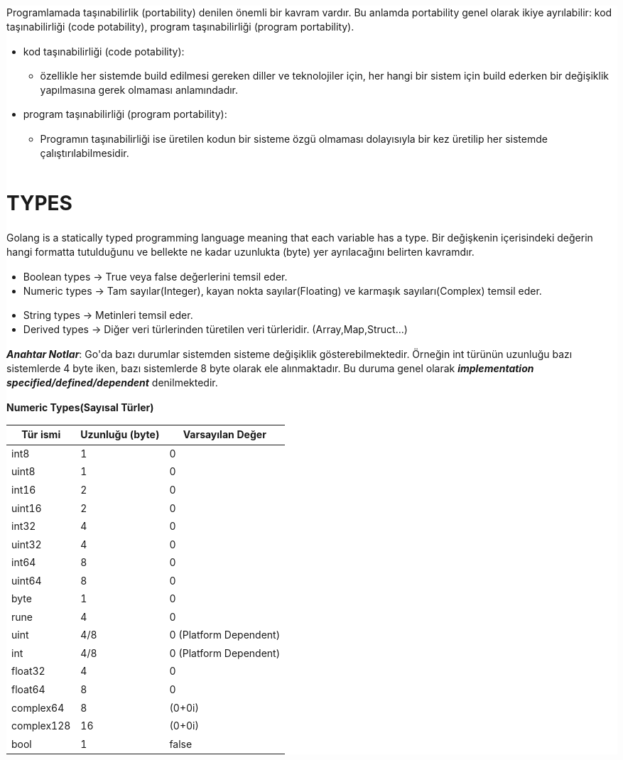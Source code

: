 
Programlamada taşınabilirlik (portability) denilen önemli bir kavram vardır.
Bu anlamda portability genel olarak ikiye ayrılabilir: kod taşınabilirliği (code potability), program taşınabilirliği (program portability).

* kod taşınabilirliği (code potability):
	* özellikle her sistemde build edilmesi gereken diller ve teknolojiler için, her hangi bir sistem için build ederken bir değişiklik yapılmasına gerek olmaması anlamındadır.

* program taşınabilirliği (program portability):
	* Programın taşınabilirliği ise üretilen kodun bir sisteme özgü olmaması dolayısıyla bir kez üretilip her sistemde çalıştırılabilmesidir.

# TYPES

Golang is a statically typed programming language meaning that each variable has a type.
Bir değişkenin içerisindeki değerin hangi formatta tutulduğunu ve bellekte ne kadar uzunlukta (byte) yer ayrılacağını belirten kavramdır.

* Boolean types -> True veya false değerlerini temsil eder.
*  Numeric types -> Tam sayılar(Integer), kayan nokta sayılar(Floating) ve karmaşık sayıları(Complex) temsil eder.
- String types -> Metinleri temsil eder.
- Derived types -> Diğer veri türlerinden türetilen veri türleridir. (Array,Map,Struct...)

***Anahtar Notlar***: Go'da bazı durumlar sistemden sisteme değişiklik gösterebilmektedir. 
Örneğin int türünün uzunluğu bazı sistemlerde 4 byte iken, bazı sistemlerde 8 byte olarak ele alınmaktadır.
Bu duruma genel olarak ***implementation specified/defined/dependent*** denilmektedir.

 **Numeric Types(Sayısal Türler)**

| Tür ismi        | Uzunluğu (byte) | Varsayılan Değer    |
|-----------------|-----------------|---------------------|
| int8            | 1               | 0                   |
| uint8           | 1               | 0                   |
| int16           | 2               | 0                   |
| uint16          | 2               | 0                   |
| int32           | 4               | 0                   |
| uint32          | 4               | 0                   |
| int64           | 8               | 0                   |
| uint64          | 8               | 0                   |
| byte            | 1               | 0                   |
| rune            | 4               | 0                   |
| uint            | 4/8             | 0 (Platform Dependent) |
| int             | 4/8             | 0 (Platform Dependent) |
| float32         | 4               | 0                   |
| float64         | 8               | 0                   |
| complex64       | 8               | (0+0i)              |
| complex128      | 16              | (0+0i)              |
| bool            | 1               | false               |
